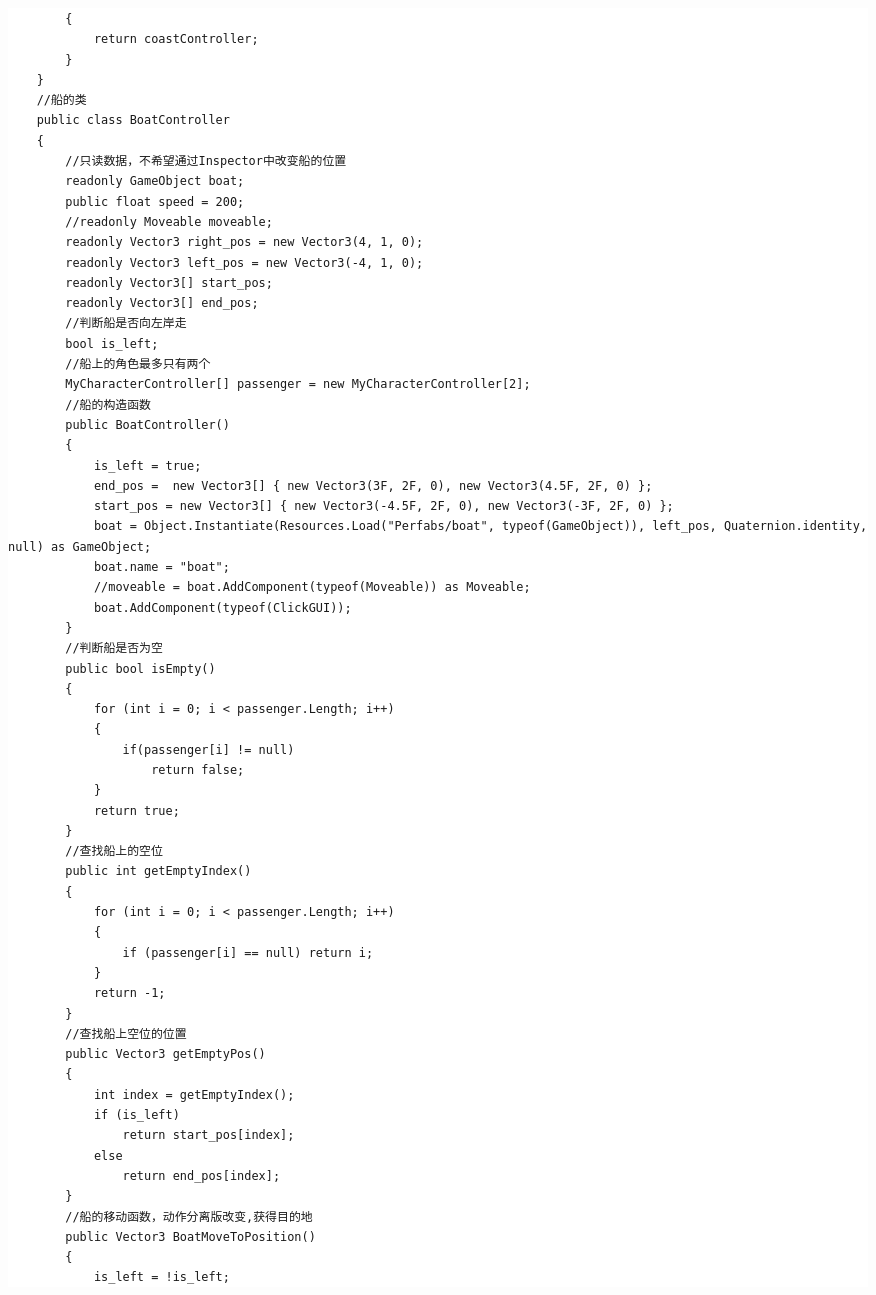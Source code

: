 ```
        {
            return coastController;
        }
    }
    //船的类
    public class BoatController
    {
        //只读数据，不希望通过Inspector中改变船的位置
        readonly GameObject boat;
        public float speed = 200;
        //readonly Moveable moveable;
        readonly Vector3 right_pos = new Vector3(4, 1, 0);
        readonly Vector3 left_pos = new Vector3(-4, 1, 0);
        readonly Vector3[] start_pos;
        readonly Vector3[] end_pos;
        //判断船是否向左岸走
        bool is_left;
        //船上的角色最多只有两个
        MyCharacterController[] passenger = new MyCharacterController[2];
        //船的构造函数
        public BoatController()
        {
            is_left = true;
            end_pos =  new Vector3[] { new Vector3(3F, 2F, 0), new Vector3(4.5F, 2F, 0) };
            start_pos = new Vector3[] { new Vector3(-4.5F, 2F, 0), new Vector3(-3F, 2F, 0) };
            boat = Object.Instantiate(Resources.Load("Perfabs/boat", typeof(GameObject)), left_pos, Quaternion.identity, null) as GameObject;
            boat.name = "boat";
            //moveable = boat.AddComponent(typeof(Moveable)) as Moveable;
            boat.AddComponent(typeof(ClickGUI));
        }
        //判断船是否为空
        public bool isEmpty()
        {
            for (int i = 0; i < passenger.Length; i++)
            {
                if(passenger[i] != null)
                    return false;
            }
            return true;
        }
        //查找船上的空位
        public int getEmptyIndex()
        {
            for (int i = 0; i < passenger.Length; i++)
            {
                if (passenger[i] == null) return i;
            }
            return -1;
        }
        //查找船上空位的位置
        public Vector3 getEmptyPos()
        {
            int index = getEmptyIndex();
            if (is_left)
                return start_pos[index];
            else
                return end_pos[index];
        }
        //船的移动函数，动作分离版改变,获得目的地
        public Vector3 BoatMoveToPosition()                   
        {
            is_left = !is_left;
```
